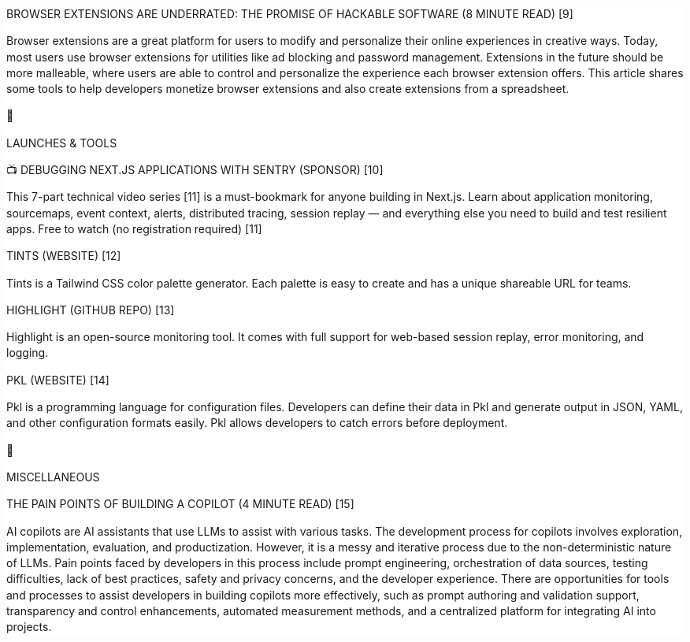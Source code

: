  BROWSER EXTENSIONS ARE UNDERRATED: THE PROMISE OF HACKABLE SOFTWARE
(8 MINUTE READ) [9] 

 Browser extensions are a great platform for users to modify and
personalize their online experiences in creative ways. Today, most
users use browser extensions for utilities like ad blocking and
password management. Extensions in the future should be more
malleable, where users are able to control and personalize the
experience each browser extension offers. This article shares some
tools to help developers monetize browser extensions and also create
extensions from a spreadsheet. 

🚀 

LAUNCHES & TOOLS

 📺 DEBUGGING NEXT.JS APPLICATIONS WITH SENTRY (SPONSOR) [10] 

 This 7-part technical video series [11] is a must-bookmark for anyone
building in Next.js. Learn about application monitoring, sourcemaps,
event context, alerts, distributed tracing, session replay — and
everything else you need to build and test resilient apps. Free to
watch (no registration required) [11] 

 TINTS (WEBSITE) [12] 

 Tints is a Tailwind CSS color palette generator. Each palette is easy
to create and has a unique shareable URL for teams. 

 HIGHLIGHT (GITHUB REPO) [13] 

 Highlight is an open-source monitoring tool. It comes with full
support for web-based session replay, error monitoring, and logging. 

 PKL (WEBSITE) [14] 

 Pkl is a programming language for configuration files. Developers can
define their data in Pkl and generate output in JSON, YAML, and other
configuration formats easily. Pkl allows developers to catch errors
before deployment. 

🎁 

MISCELLANEOUS

 THE PAIN POINTS OF BUILDING A COPILOT (4 MINUTE READ) [15] 

 AI copilots are AI assistants that use LLMs to assist with various
tasks. The development process for copilots involves exploration,
implementation, evaluation, and productization. However, it is a messy
and iterative process due to the non-deterministic nature of LLMs.
Pain points faced by developers in this process include prompt
engineering, orchestration of data sources, testing difficulties, lack
of best practices, safety and privacy concerns, and the developer
experience. There are opportunities for tools and processes to assist
developers in building copilots more effectively, such as prompt
authoring and validation support, transparency and control
enhancements, automated measurement methods, and a centralized
platform for integrating AI into projects. 
